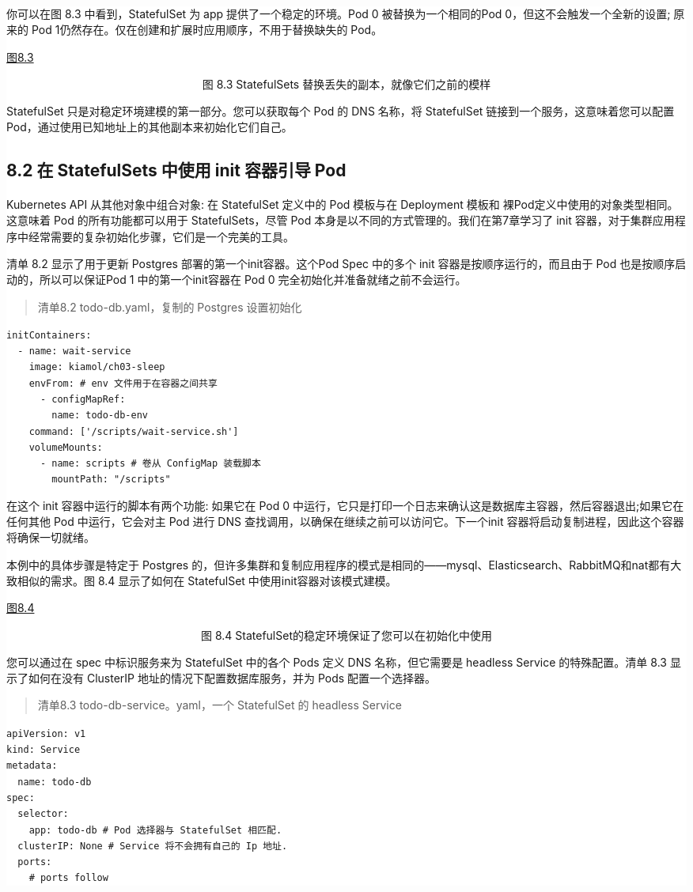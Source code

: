 你可以在图 8.3 中看到，StatefulSet 为 app 提供了一个稳定的环境。Pod 0 被替换为一个相同的Pod 0，但这不会触发一个全新的设置; 原来的 Pod 1仍然存在。仅在创建和扩展时应用顺序，不用于替换缺失的 Pod。

[图8.3](.\images\Figure8.3.png)
<center>图 8.3 StatefulSets 替换丢失的副本，就像它们之前的模样</center>

StatefulSet 只是对稳定环境建模的第一部分。您可以获取每个 Pod 的 DNS 名称，将 StatefulSet 链接到一个服务，这意味着您可以配置 Pod，通过使用已知地址上的其他副本来初始化它们自己。

## 8.2 在 StatefulSets 中使用 init 容器引导 Pod

Kubernetes API 从其他对象中组合对象: 在 StatefulSet 定义中的 Pod 模板与在 Deployment 模板和 裸Pod定义中使用的对象类型相同。这意味着 Pod 的所有功能都可以用于 StatefulSets，尽管 Pod 本身是以不同的方式管理的。我们在第7章学习了 init 容器，对于集群应用程序中经常需要的复杂初始化步骤，它们是一个完美的工具。

清单 8.2 显示了用于更新 Postgres 部署的第一个init容器。这个Pod Spec 中的多个 init 容器是按顺序运行的，而且由于 Pod 也是按顺序启动的，所以可以保证Pod 1 中的第一个init容器在 Pod 0 完全初始化并准备就绪之前不会运行。

> 清单8.2 todo-db.yaml，复制的 Postgres 设置初始化

```
initContainers:
  - name: wait-service
    image: kiamol/ch03-sleep
    envFrom: # env 文件用于在容器之间共享
      - configMapRef:
        name: todo-db-env
    command: ['/scripts/wait-service.sh']
    volumeMounts:
      - name: scripts # 卷从 ConfigMap 装载脚本
        mountPath: "/scripts"
```

在这个 init 容器中运行的脚本有两个功能: 如果它在 Pod 0 中运行，它只是打印一个日志来确认这是数据库主容器，然后容器退出;如果它在任何其他 Pod 中运行，它会对主 Pod 进行 DNS 查找调用，以确保在继续之前可以访问它。下一个init 容器将启动复制进程，因此这个容器将确保一切就绪。

本例中的具体步骤是特定于 Postgres 的，但许多集群和复制应用程序的模式是相同的——mysql、Elasticsearch、RabbitMQ和nat都有大致相似的需求。图 8.4 显示了如何在 StatefulSet 中使用init容器对该模式建模。

[图8.4](.\images\Figure8.png)
<center>图 8.4 StatefulSet的稳定环境保证了您可以在初始化中使用</center>

您可以通过在 spec 中标识服务来为 StatefulSet 中的各个 Pods 定义 DNS 名称，但它需要是 headless Service 的特殊配置。清单 8.3 显示了如何在没有 ClusterIP 地址的情况下配置数据库服务，并为 Pods 配置一个选择器。

> 清单8.3 todo-db-service。yaml，一个 StatefulSet 的 headless Service

```
apiVersion: v1
kind: Service
metadata:
  name: todo-db
spec:
  selector:
    app: todo-db # Pod 选择器与 StatefulSet 相匹配.
  clusterIP: None # Service 将不会拥有自己的 Ip 地址.
  ports:
    # ports follow
```
